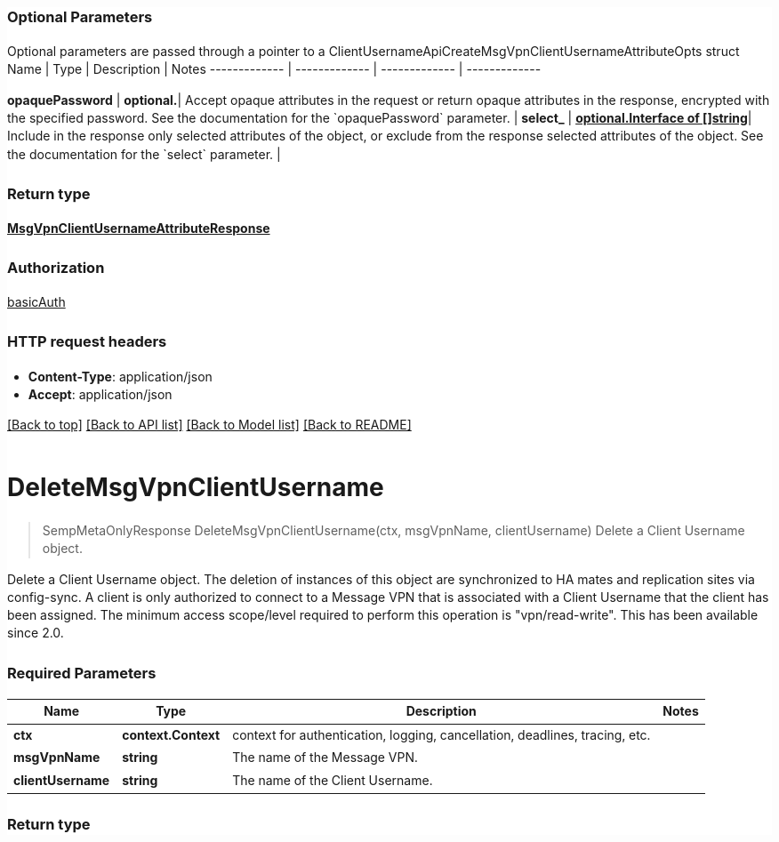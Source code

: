 ### Optional Parameters
Optional parameters are passed through a pointer to a ClientUsernameApiCreateMsgVpnClientUsernameAttributeOpts struct
Name | Type | Description  | Notes
------------- | ------------- | ------------- | -------------



 **opaquePassword** | **optional.**| Accept opaque attributes in the request or return opaque attributes in the response, encrypted with the specified password. See the documentation for the &#x60;opaquePassword&#x60; parameter. | 
 **select_** | [**optional.Interface of []string**](string.md)| Include in the response only selected attributes of the object, or exclude from the response selected attributes of the object. See the documentation for the &#x60;select&#x60; parameter. | 

### Return type

[**MsgVpnClientUsernameAttributeResponse**](MsgVpnClientUsernameAttributeResponse.md)

### Authorization

[basicAuth](../README.md#basicAuth)

### HTTP request headers

 - **Content-Type**: application/json
 - **Accept**: application/json

[[Back to top]](#) [[Back to API list]](../README.md#documentation-for-api-endpoints) [[Back to Model list]](../README.md#documentation-for-models) [[Back to README]](../README.md)

# **DeleteMsgVpnClientUsername**
> SempMetaOnlyResponse DeleteMsgVpnClientUsername(ctx, msgVpnName, clientUsername)
Delete a Client Username object.

Delete a Client Username object. The deletion of instances of this object are synchronized to HA mates and replication sites via config-sync.  A client is only authorized to connect to a Message VPN that is associated with a Client Username that the client has been assigned.  The minimum access scope/level required to perform this operation is \"vpn/read-write\".  This has been available since 2.0.

### Required Parameters

Name | Type | Description  | Notes
------------- | ------------- | ------------- | -------------
 **ctx** | **context.Context** | context for authentication, logging, cancellation, deadlines, tracing, etc.
  **msgVpnName** | **string**| The name of the Message VPN. | 
  **clientUsername** | **string**| The name of the Client Username. | 

### Return type
